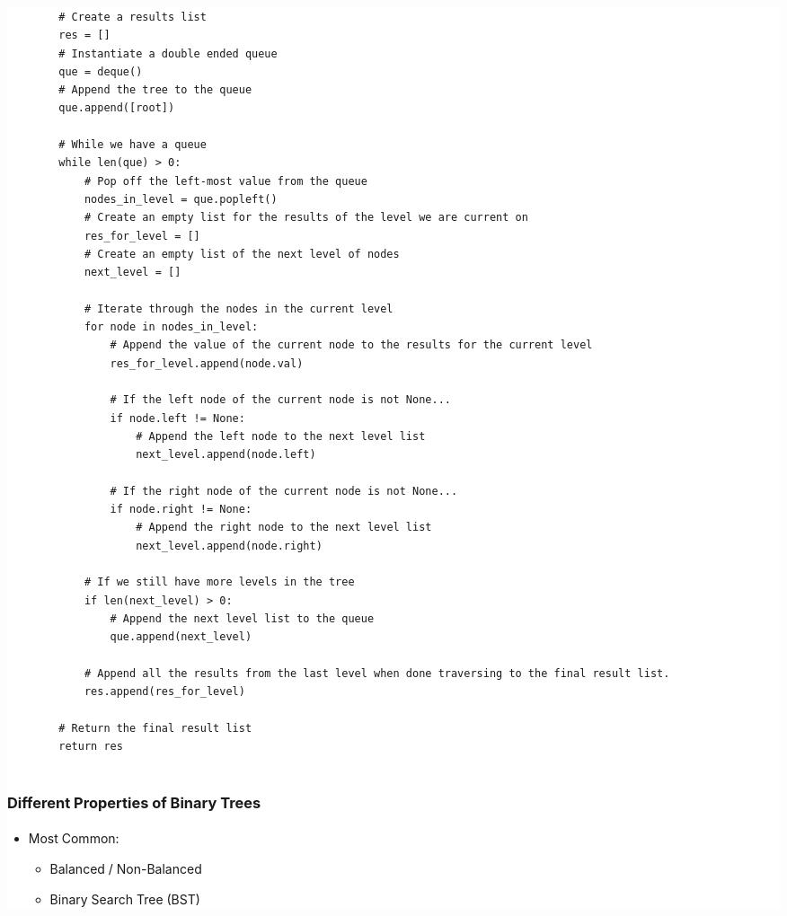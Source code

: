 ```
        # Create a results list
        res = []
        # Instantiate a double ended queue
        que = deque()
        # Append the tree to the queue
        que.append([root])
        
        # While we have a queue
        while len(que) > 0:
            # Pop off the left-most value from the queue
            nodes_in_level = que.popleft()
            # Create an empty list for the results of the level we are current on
            res_for_level = []
            # Create an empty list of the next level of nodes
            next_level = []
            
            # Iterate through the nodes in the current level
            for node in nodes_in_level:
                # Append the value of the current node to the results for the current level
                res_for_level.append(node.val)
                
                # If the left node of the current node is not None...
                if node.left != None:
                    # Append the left node to the next level list
                    next_level.append(node.left)
                
                # If the right node of the current node is not None...
                if node.right != None:
                    # Append the right node to the next level list
                    next_level.append(node.right)
                    
            # If we still have more levels in the tree
            if len(next_level) > 0:
                # Append the next level list to the queue
                que.append(next_level)
                
            # Append all the results from the last level when done traversing to the final result list.
            res.append(res_for_level)
            
        # Return the final result list
        return res
    
```

### Different Properties of Binary Trees

- Most Common:

    - Balanced / Non-Balanced

    - Binary Search Tree (BST)
